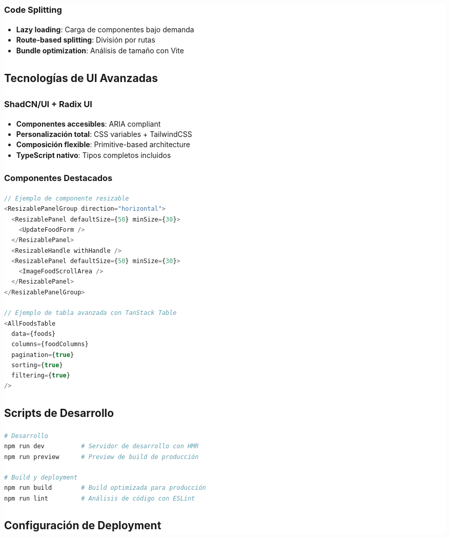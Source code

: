 ### Code Splitting
- **Lazy loading**: Carga de componentes bajo demanda
- **Route-based splitting**: División por rutas
- **Bundle optimization**: Análisis de tamaño con Vite

## Tecnologías de UI Avanzadas

### ShadCN/UI + Radix UI
- **Componentes accesibles**: ARIA compliant
- **Personalización total**: CSS variables + TailwindCSS
- **Composición flexible**: Primitive-based architecture
- **TypeScript nativo**: Tipos completos incluidos

### Componentes Destacados
```typescript
// Ejemplo de componente resizable
<ResizablePanelGroup direction="horizontal">
  <ResizablePanel defaultSize={50} minSize={30}>
    <UpdateFoodForm />
  </ResizablePanel>
  <ResizableHandle withHandle />
  <ResizablePanel defaultSize={50} minSize={30}>
    <ImageFoodScrollArea />
  </ResizablePanel>
</ResizablePanelGroup>

// Ejemplo de tabla avanzada con TanStack Table
<AllFoodsTable
  data={foods}
  columns={foodColumns}
  pagination={true}
  sorting={true}
  filtering={true}
/>
```

## Scripts de Desarrollo

```bash
# Desarrollo
npm run dev          # Servidor de desarrollo con HMR
npm run preview      # Preview de build de producción

# Build y deployment
npm run build        # Build optimizada para producción
npm run lint         # Análisis de código con ESLint
```

## Configuración de Deployment
